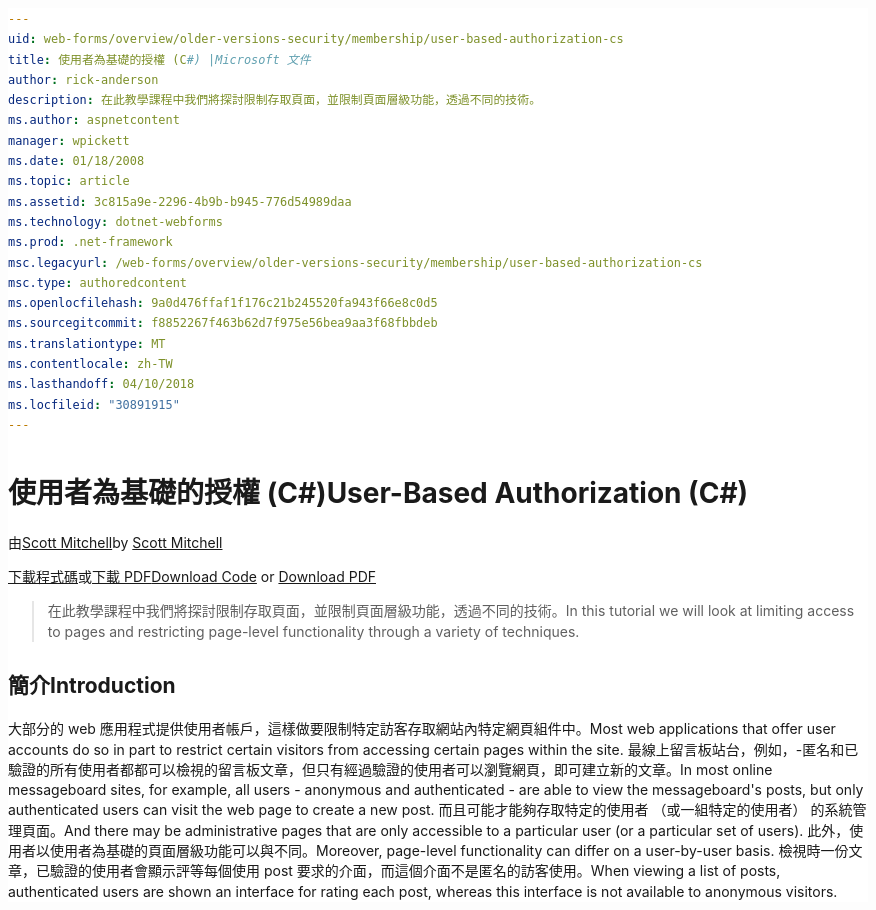 ```yaml
---
uid: web-forms/overview/older-versions-security/membership/user-based-authorization-cs
title: 使用者為基礎的授權 (C#) |Microsoft 文件
author: rick-anderson
description: 在此教學課程中我們將探討限制存取頁面，並限制頁面層級功能，透過不同的技術。
ms.author: aspnetcontent
manager: wpickett
ms.date: 01/18/2008
ms.topic: article
ms.assetid: 3c815a9e-2296-4b9b-b945-776d54989daa
ms.technology: dotnet-webforms
ms.prod: .net-framework
msc.legacyurl: /web-forms/overview/older-versions-security/membership/user-based-authorization-cs
msc.type: authoredcontent
ms.openlocfilehash: 9a0d476ffaf1f176c21b245520fa943f66e8c0d5
ms.sourcegitcommit: f8852267f463b62d7f975e56bea9aa3f68fbbdeb
ms.translationtype: MT
ms.contentlocale: zh-TW
ms.lasthandoff: 04/10/2018
ms.locfileid: "30891915"
---
```

<a name="user-based-authorization-c"></a><span data-ttu-id="aa038-103">使用者為基礎的授權 (C#)</span><span class="sxs-lookup"><span data-stu-id="aa038-103">User-Based Authorization (C#)</span></span>
====================
<span data-ttu-id="aa038-104">由[Scott Mitchell](https://twitter.com/ScottOnWriting)</span><span class="sxs-lookup"><span data-stu-id="aa038-104">by [Scott Mitchell](https://twitter.com/ScottOnWriting)</span></span>

<span data-ttu-id="aa038-105">[下載程式碼](http://download.microsoft.com/download/3/f/5/3f5a8605-c526-4b34-b3fd-a34167117633/ASPNET_Security_Tutorial_07_CS.zip)或[下載 PDF](http://download.microsoft.com/download/3/f/5/3f5a8605-c526-4b34-b3fd-a34167117633/aspnet_tutorial07_UserAuth_cs.pdf)</span><span class="sxs-lookup"><span data-stu-id="aa038-105">[Download Code](http://download.microsoft.com/download/3/f/5/3f5a8605-c526-4b34-b3fd-a34167117633/ASPNET_Security_Tutorial_07_CS.zip) or [Download PDF](http://download.microsoft.com/download/3/f/5/3f5a8605-c526-4b34-b3fd-a34167117633/aspnet_tutorial07_UserAuth_cs.pdf)</span></span>

> <span data-ttu-id="aa038-106">在此教學課程中我們將探討限制存取頁面，並限制頁面層級功能，透過不同的技術。</span><span class="sxs-lookup"><span data-stu-id="aa038-106">In this tutorial we will look at limiting access to pages and restricting page-level functionality through a variety of techniques.</span></span>


## <a name="introduction"></a><span data-ttu-id="aa038-107">簡介</span><span class="sxs-lookup"><span data-stu-id="aa038-107">Introduction</span></span>

<span data-ttu-id="aa038-108">大部分的 web 應用程式提供使用者帳戶，這樣做要限制特定訪客存取網站內特定網頁組件中。</span><span class="sxs-lookup"><span data-stu-id="aa038-108">Most web applications that offer user accounts do so in part to restrict certain visitors from accessing certain pages within the site.</span></span> <span data-ttu-id="aa038-109">最線上留言板站台，例如，-匿名和已驗證的所有使用者都都可以檢視的留言板文章，但只有經過驗證的使用者可以瀏覽網頁，即可建立新的文章。</span><span class="sxs-lookup"><span data-stu-id="aa038-109">In most online messageboard sites, for example, all users - anonymous and authenticated - are able to view the messageboard's posts, but only authenticated users can visit the web page to create a new post.</span></span> <span data-ttu-id="aa038-110">而且可能才能夠存取特定的使用者 （或一組特定的使用者） 的系統管理頁面。</span><span class="sxs-lookup"><span data-stu-id="aa038-110">And there may be administrative pages that are only accessible to a particular user (or a particular set of users).</span></span> <span data-ttu-id="aa038-111">此外，使用者以使用者為基礎的頁面層級功能可以與不同。</span><span class="sxs-lookup"><span data-stu-id="aa038-111">Moreover, page-level functionality can differ on a user-by-user basis.</span></span> <span data-ttu-id="aa038-112">檢視時一份文章，已驗證的使用者會顯示評等每個使用 post 要求的介面，而這個介面不是匿名的訪客使用。</span><span class="sxs-lookup"><span data-stu-id="aa038-112">When viewing a list of posts, authenticated users are shown an interface for rating each post, whereas this interface is not available to anonymous visitors.</span></span>

